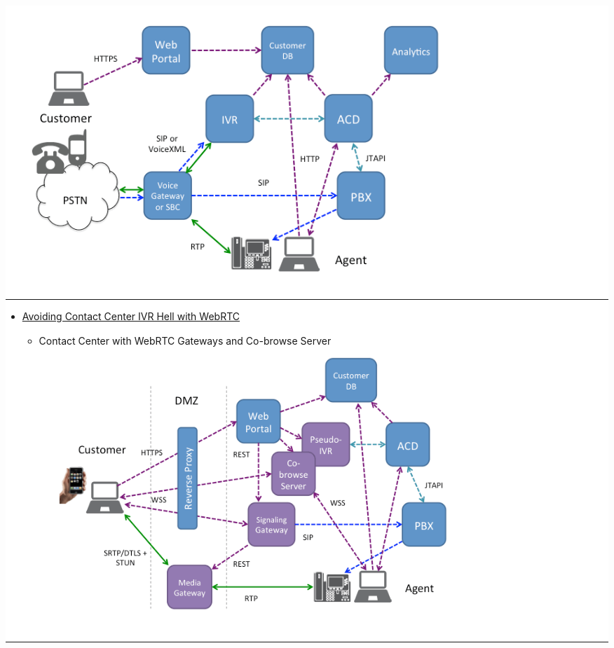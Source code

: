   <img alt="ContactCenterBis" src="./images/contact_center/ContactCenterBis.gif" height="400" width="660"> 

---
* [Avoiding Contact Center IVR Hell with WebRTC](https://webrtchacks.com/webrtc-contact-center/)  

  * Contact Center with WebRTC Gateways and Co-browse Server

  <img alt="ContactCenterWithWebRTCbis" src="./images/contact_center/ContactCenterWithWebRTCbis.gif" height="400" width="660"> 

---